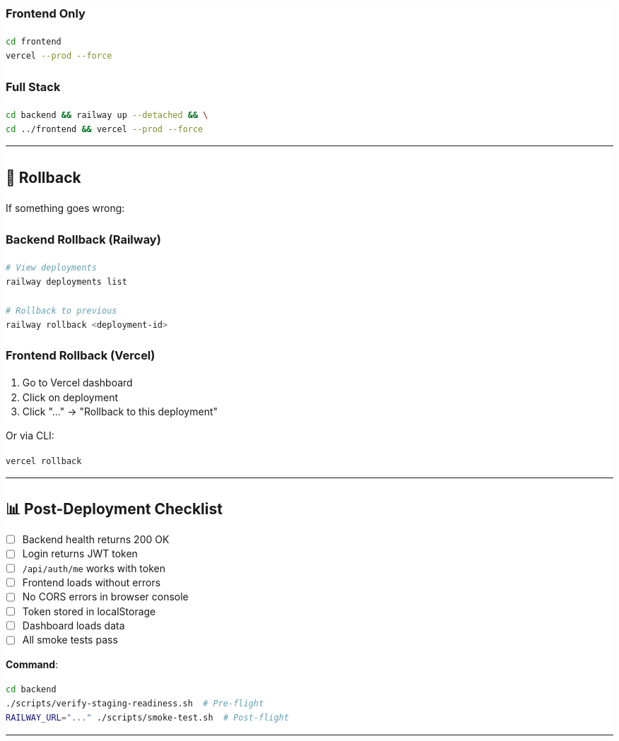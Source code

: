 ### Frontend Only
```bash
cd frontend
vercel --prod --force
```

### Full Stack
```bash
cd backend && railway up --detached && \
cd ../frontend && vercel --prod --force
```

---

## 🚨 Rollback

If something goes wrong:

### Backend Rollback (Railway)
```bash
# View deployments
railway deployments list

# Rollback to previous
railway rollback <deployment-id>
```

### Frontend Rollback (Vercel)
1. Go to Vercel dashboard
2. Click on deployment
3. Click "..." → "Rollback to this deployment"

Or via CLI:
```bash
vercel rollback
```

---

## 📊 Post-Deployment Checklist

- [ ] Backend health returns 200 OK
- [ ] Login returns JWT token
- [ ] `/api/auth/me` works with token
- [ ] Frontend loads without errors
- [ ] No CORS errors in browser console
- [ ] Token stored in localStorage
- [ ] Dashboard loads data
- [ ] All smoke tests pass

**Command**:
```bash
cd backend
./scripts/verify-staging-readiness.sh  # Pre-flight
RAILWAY_URL="..." ./scripts/smoke-test.sh  # Post-flight
```

---